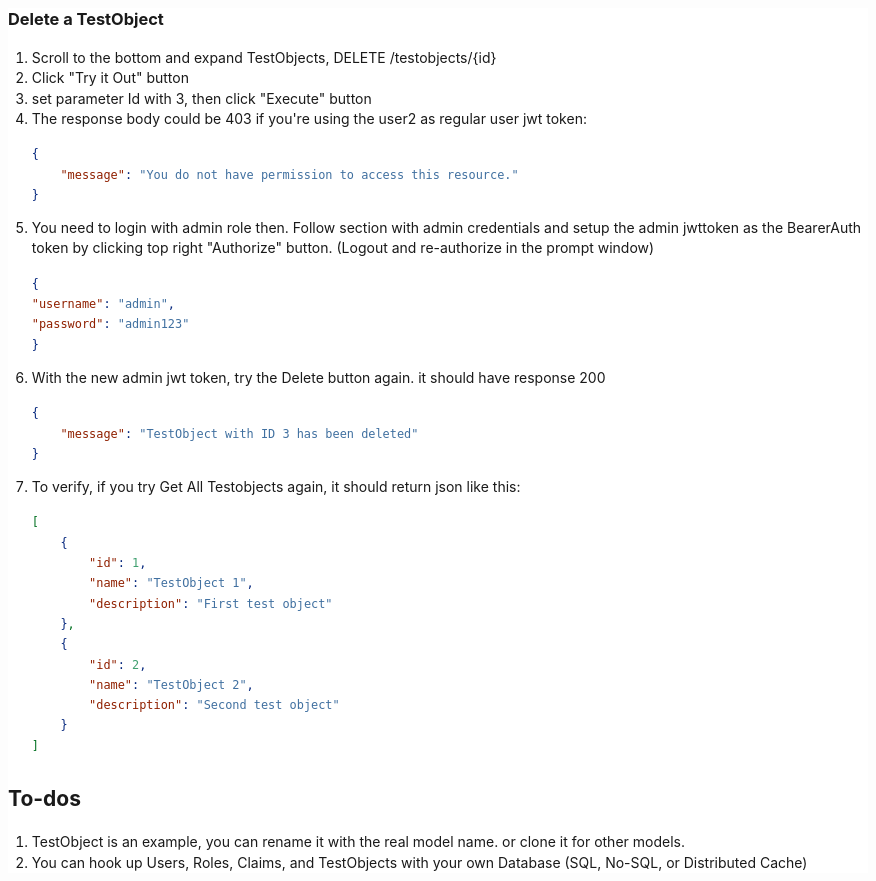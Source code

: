 ### Delete a TestObject
1. Scroll to the bottom and expand TestObjects, DELETE /testobjects/{id}
2. Click "Try it Out" button
3. set parameter Id with 3, then click "Execute" button
4. The response body could be 403 if you're using the user2 as regular user jwt token:
    ```json
    {
        "message": "You do not have permission to access this resource."
    }
5. You need to login with admin role then.  Follow <User Login> section with admin credentials and setup the admin jwttoken as the BearerAuth token by clicking top right "Authorize" button. (Logout and re-authorize in the prompt window)
    ```json
    {
    "username": "admin",
    "password": "admin123"
    } 
6. With the new admin jwt token, try the Delete button again.  it should have response 200
    ```json
    {
        "message": "TestObject with ID 3 has been deleted"
    }
7. To verify, if you try Get All Testobjects again, it should return json like this: 
    ```json
    [
        {
            "id": 1,
            "name": "TestObject 1",
            "description": "First test object"
        },
        {
            "id": 2,
            "name": "TestObject 2",
            "description": "Second test object"
        }
    ]

## To-dos
1. TestObject is an example, you can rename it with the real model name. or clone it for other models.
2. You can hook up Users, Roles, Claims, and TestObjects with your own Database (SQL, No-SQL, or Distributed Cache) 